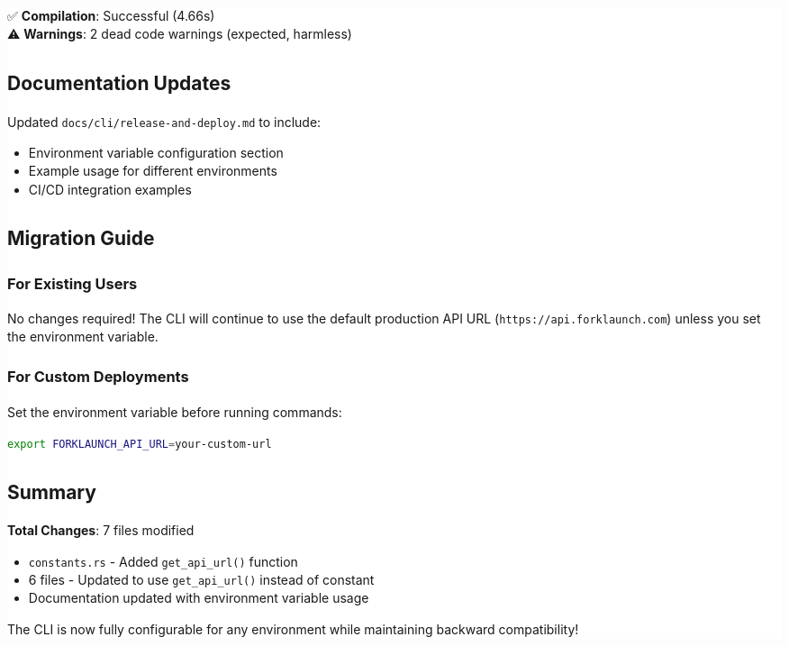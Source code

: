 ✅ **Compilation**: Successful (4.66s)  
⚠️  **Warnings**: 2 dead code warnings (expected, harmless)

## Documentation Updates

Updated `docs/cli/release-and-deploy.md` to include:
- Environment variable configuration section
- Example usage for different environments
- CI/CD integration examples

## Migration Guide

### For Existing Users
No changes required! The CLI will continue to use the default production API URL (`https://api.forklaunch.com`) unless you set the environment variable.

### For Custom Deployments
Set the environment variable before running commands:
```bash
export FORKLAUNCH_API_URL=your-custom-url
```

## Summary

**Total Changes**: 7 files modified
- `constants.rs` - Added `get_api_url()` function
- 6 files - Updated to use `get_api_url()` instead of constant
- Documentation updated with environment variable usage

The CLI is now fully configurable for any environment while maintaining backward compatibility!

